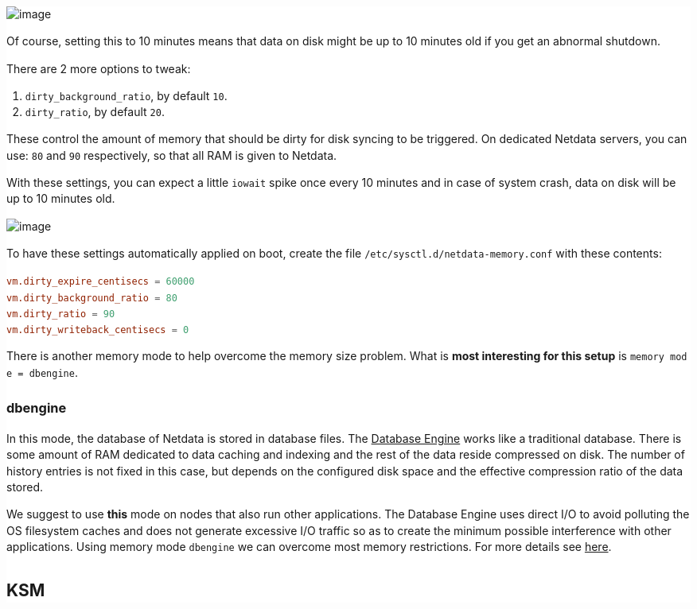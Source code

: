 ![image](https://cloud.githubusercontent.com/assets/2662304/23834784/d2304f72-0764-11e7-8389-fb830ffd973a.png)

Of course, setting this to 10 minutes means that data on disk might be up to 10 minutes old if you get an abnormal
shutdown.

There are 2 more options to tweak:

1.  `dirty_background_ratio`, by default `10`.
2.  `dirty_ratio`, by default `20`.

These control the amount of memory that should be dirty for disk syncing to be triggered. On dedicated Netdata servers,
you can use: `80` and `90` respectively, so that all RAM is given to Netdata.

With these settings, you can expect a little `iowait` spike once every 10 minutes and in case of system crash, data on
disk will be up to 10 minutes old.

![image](https://cloud.githubusercontent.com/assets/2662304/23835030/ba4bf506-0768-11e7-9bc6-3b23e080c69f.png)

To have these settings automatically applied on boot, create the file `/etc/sysctl.d/netdata-memory.conf` with these
contents:

```conf
vm.dirty_expire_centisecs = 60000
vm.dirty_background_ratio = 80
vm.dirty_ratio = 90
vm.dirty_writeback_centisecs = 0
```

There is another memory mode to help overcome the memory size problem. What is **most interesting for this setup** is
`memory mode = dbengine`.

### dbengine

In this mode, the database of Netdata is stored in database files. The [Database Engine](engine/) works like a
traditional database. There is some amount of RAM dedicated to data caching and indexing and the rest of the data reside
compressed on disk. The number of history entries is not fixed in this case, but depends on the configured disk space
and the effective compression ratio of the data stored.

We suggest to use **this** mode on nodes that also run other applications. The Database Engine uses direct I/O to avoid
polluting the OS filesystem caches and does not generate excessive I/O traffic so as to create the minimum possible
interference with other applications. Using memory mode `dbengine` we can overcome most memory restrictions. For more
details see [here](engine/).

## KSM
